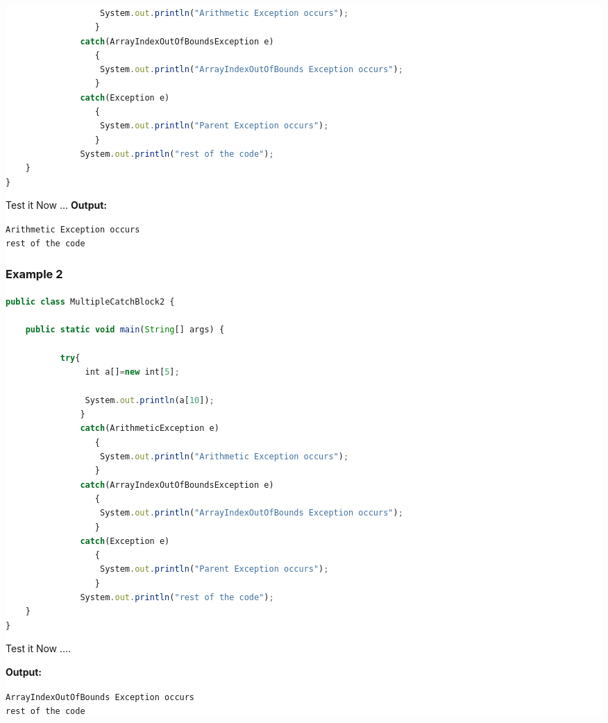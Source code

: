 ``` javascript
                   System.out.println("Arithmetic Exception occurs");  
                  }    
               catch(ArrayIndexOutOfBoundsException e)  
                  {  
                   System.out.println("ArrayIndexOutOfBounds Exception occurs");  
                  }    
               catch(Exception e)  
                  {  
                   System.out.println("Parent Exception occurs");  
                  }             
               System.out.println("rest of the code");    
    }  
}  
``` 
Test it Now ...
**Output:**
``` 
Arithmetic Exception occurs
rest of the code
``` 

### Example 2
``` javascript
public class MultipleCatchBlock2 {  
  
    public static void main(String[] args) {  
          
           try{    
                int a[]=new int[5];    
                
                System.out.println(a[10]);  
               }    
               catch(ArithmeticException e)  
                  {  
                   System.out.println("Arithmetic Exception occurs");  
                  }    
               catch(ArrayIndexOutOfBoundsException e)  
                  {  
                   System.out.println("ArrayIndexOutOfBounds Exception occurs");  
                  }    
               catch(Exception e)  
                  {  
                   System.out.println("Parent Exception occurs");  
                  }             
               System.out.println("rest of the code");    
    }  
}  
``` 

Test it Now ....

**Output:**
``` 
ArrayIndexOutOfBounds Exception occurs
rest of the code
``` 
